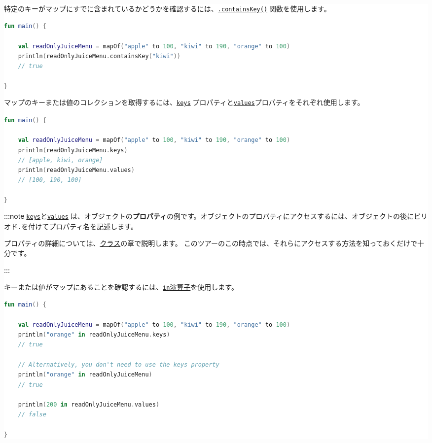 特定のキーがマップにすでに含まれているかどうかを確認するには、[`.containsKey()`](https://kotlinlang.org/api/latest/jvm/stdlib/kotlin.collections/contains-key.html)
関数を使用します。

```kotlin
fun main() {

    val readOnlyJuiceMenu = mapOf("apple" to 100, "kiwi" to 190, "orange" to 100)
    println(readOnlyJuiceMenu.containsKey("kiwi"))
    // true

}
```

マップのキーまたは値のコレクションを取得するには、[`keys`](https://kotlinlang.org/api/latest/jvm/stdlib/kotlin.collections/-map/keys.html)
プロパティと[`values`](https://kotlinlang.org/api/latest/jvm/stdlib/kotlin.collections/-map/values.html)プロパティをそれぞれ使用します。

```kotlin
fun main() {

    val readOnlyJuiceMenu = mapOf("apple" to 100, "kiwi" to 190, "orange" to 100)
    println(readOnlyJuiceMenu.keys)
    // [apple, kiwi, orange]
    println(readOnlyJuiceMenu.values)
    // [100, 190, 100]

}
```

:::note
[`keys`](https://kotlinlang.org/api/latest/jvm/stdlib/kotlin.collections/-map/keys.html)と[`values`](https://kotlinlang.org/api/latest/jvm/stdlib/kotlin.collections/-map/values.html)
は、オブジェクトの**プロパティ**の例です。オブジェクトのプロパティにアクセスするには、オブジェクトの後にピリオド`.`を付けてプロパティ名を記述します。

プロパティの詳細については、[クラス](kotlin-tour-classes)の章で説明します。
このツアーのこの時点では、それらにアクセスする方法を知っておくだけで十分です。

:::

キーまたは値がマップにあることを確認するには、[`in`演算子](operator-overloading#in-operator)を使用します。

```kotlin
fun main() {

    val readOnlyJuiceMenu = mapOf("apple" to 100, "kiwi" to 190, "orange" to 100)
    println("orange" in readOnlyJuiceMenu.keys)
    // true
    
    // Alternatively, you don't need to use the keys property
    println("orange" in readOnlyJuiceMenu)
    // true
    
    println(200 in readOnlyJuiceMenu.values)
    // false

}
```
